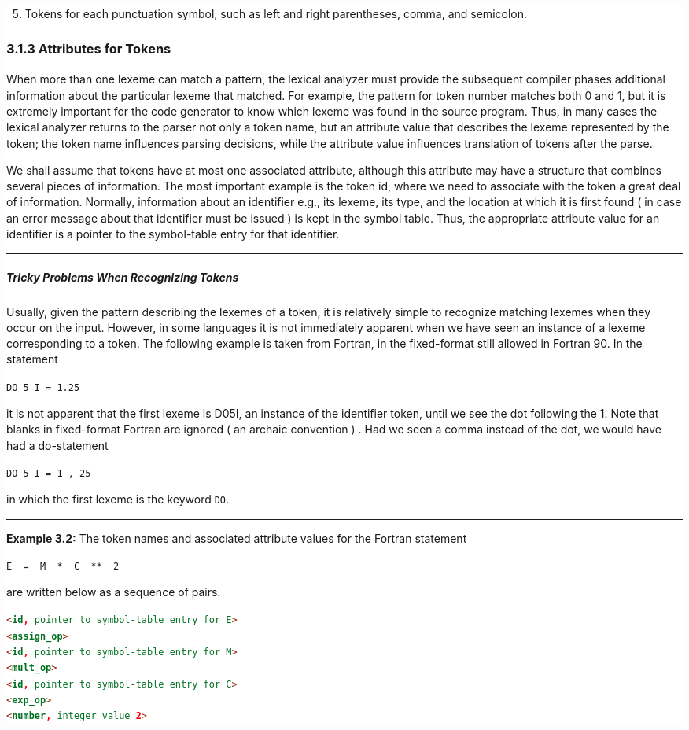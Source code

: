 5. Tokens for each punctuation symbol, such as left and right parentheses, comma, and semicolon.

### 3.1.3 Attributes for Tokens

When more than one lexeme can match a pattern, the lexical analyzer must provide the subsequent compiler phases additional information about the particular lexeme that matched. For example, the pattern for token number matches both 0 and 1, but it is extremely important for the code generator to know which lexeme was found in the source program. Thus, in many cases the lexical analyzer returns to the parser not only a token name, but an attribute value that describes the lexeme represented by the token; the token name influences parsing decisions, while the attribute value influences translation of tokens after the parse.

We shall assume that tokens have at most one associated attribute, although this attribute may have a structure that combines several pieces of information. The most important example is the token id, where we need to associate with the token a great deal of information. Normally, information about an identifier e.g., its lexeme, its type, and the location at which it is first found ( in case an error message about that identifier must be issued ) is kept in the symbol table. Thus, the appropriate attribute value for an identifier is a pointer to the symbol-table entry for that identifier. 

---

##### Tricky Problems When Recognizing Tokens

Usually, given the pattern describing the lexemes of a token, it is relatively simple to recognize matching lexemes when they occur on the input. However, in some languages it is not immediately apparent when we have seen an instance of a lexeme corresponding to a token. The following example is taken from Fortran, in the fixed-format still allowed in Fortran 90. In the statement

```Fortran
DO 5 I = 1.25
```

it is not apparent that the first lexeme is D05I, an instance of the identifier token, until we see the dot following the 1. Note that blanks in fixed-format Fortran are ignored ( an archaic convention ) . Had we seen a comma instead of the dot, we would have had a do-statement

```Fortran
DO 5 I = 1 , 25
```

in which the first lexeme is the keyword `DO`.

---

**Example 3.2:** The token names and associated attribute values for the Fortran statement 

```Fortran
E  =  M  *  C  **  2 
```

are written below as a sequence of pairs. 

```html
<id, pointer to symbol-table entry for E> 
<assign_op> 
<id, pointer to symbol-table entry for M> 
<mult_op> 
<id, pointer to symbol-table entry for C> 
<exp_op> 
<number, integer value 2>
```
